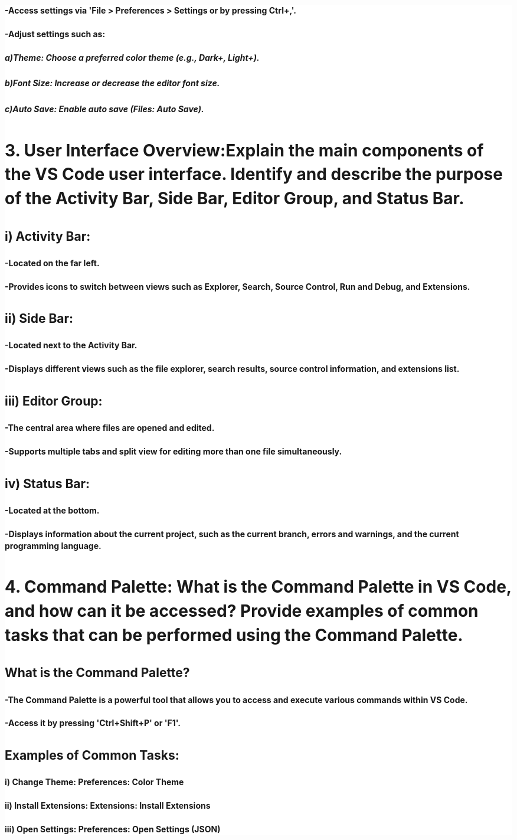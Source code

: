 #### -Access settings via 'File > Preferences > Settings or by pressing Ctrl+,'.
#### -Adjust settings such as:
##### a)Theme: Choose a preferred color theme (e.g., Dark+, Light+).
##### b)Font Size: Increase or decrease the editor font size.
##### c)Auto Save: Enable auto save (Files: Auto Save).

# 3. User Interface Overview:Explain the main components of the VS Code user interface. Identify and describe the purpose of the Activity Bar, Side Bar, Editor Group, and Status Bar.
## i) Activity Bar:
#### -Located on the far left.
#### -Provides icons to switch between views such as Explorer, Search, Source Control, Run and Debug, and Extensions.
## ii) Side Bar:
#### -Located next to the Activity Bar.
#### -Displays different views such as the file explorer, search results, source control information, and extensions list.
## iii) Editor Group:
#### -The central area where files are opened and edited.
#### -Supports multiple tabs and split view for editing more than one file simultaneously.
## iv) Status Bar:
#### -Located at the bottom.
#### -Displays information about the current project, such as the current branch, errors and warnings, and the current programming language.

# 4. Command Palette: What is the Command Palette in VS Code, and how can it be accessed? Provide examples of common tasks that can be performed using the Command Palette.
## What is the Command Palette?
#### -The Command Palette is a powerful tool that allows you to access and execute various commands within VS Code.
#### -Access it by pressing 'Ctrl+Shift+P' or 'F1'.
## Examples of Common Tasks:
#### i) Change Theme: Preferences: Color Theme
#### ii) Install Extensions: Extensions: Install Extensions
#### iii) Open Settings: Preferences: Open Settings (JSON)
